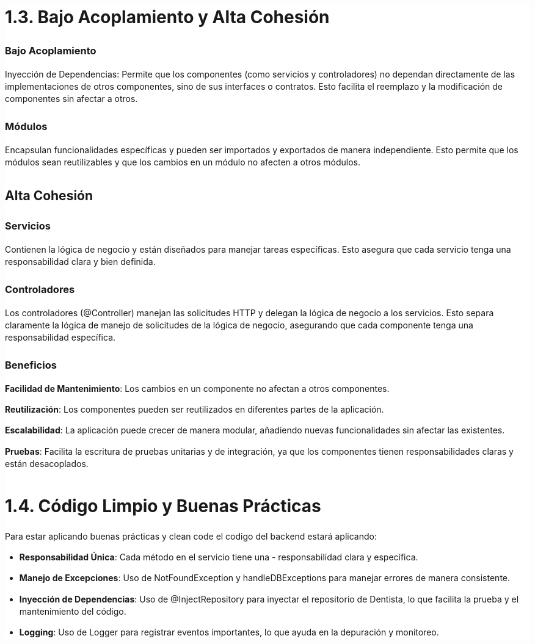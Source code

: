 # 1.3. Bajo Acoplamiento y Alta Cohesión

### Bajo Acoplamiento
Inyección de Dependencias: Permite que los componentes (como servicios y controladores) no dependan directamente de las implementaciones de otros componentes, sino de sus interfaces o contratos. Esto facilita el reemplazo y la modificación de componentes sin afectar a otros.

### Módulos
Encapsulan funcionalidades específicas y pueden ser importados y exportados de manera independiente. Esto permite que los módulos sean reutilizables y que los cambios en un módulo no afecten a otros módulos.

## Alta Cohesión

### Servicios
Contienen la lógica de negocio y están diseñados para manejar tareas específicas. Esto asegura que cada servicio tenga una responsabilidad clara y bien definida.

### Controladores
Los controladores (@Controller) manejan las solicitudes HTTP y delegan la lógica de negocio a los servicios. Esto separa claramente la lógica de manejo de solicitudes de la lógica de negocio, asegurando que cada componente tenga una responsabilidad específica.

### Beneficios

**Facilidad de Mantenimiento**: Los cambios en un componente no afectan a otros componentes.

**Reutilización**: Los componentes pueden ser reutilizados en diferentes partes de la aplicación.

**Escalabilidad**: La aplicación puede crecer de manera modular, añadiendo nuevas funcionalidades sin afectar las existentes.

**Pruebas**: Facilita la escritura de pruebas unitarias y de integración, ya que los componentes tienen responsabilidades claras y están desacoplados.

# 1.4. Código Limpio y Buenas Prácticas

Para estar aplicando buenas prácticas y clean code el codigo del backend estará aplicando:

- **Responsabilidad Única**: Cada método en el servicio tiene una - responsabilidad clara y específica.

- **Manejo de Excepciones**: Uso de NotFoundException y handleDBExceptions para manejar errores de manera consistente.

- **Inyección de Dependencias**: Uso de @InjectRepository para inyectar el repositorio de Dentista, lo que facilita la prueba y el mantenimiento del código.

- **Logging**: Uso de Logger para registrar eventos importantes, lo que ayuda en la depuración y monitoreo.
